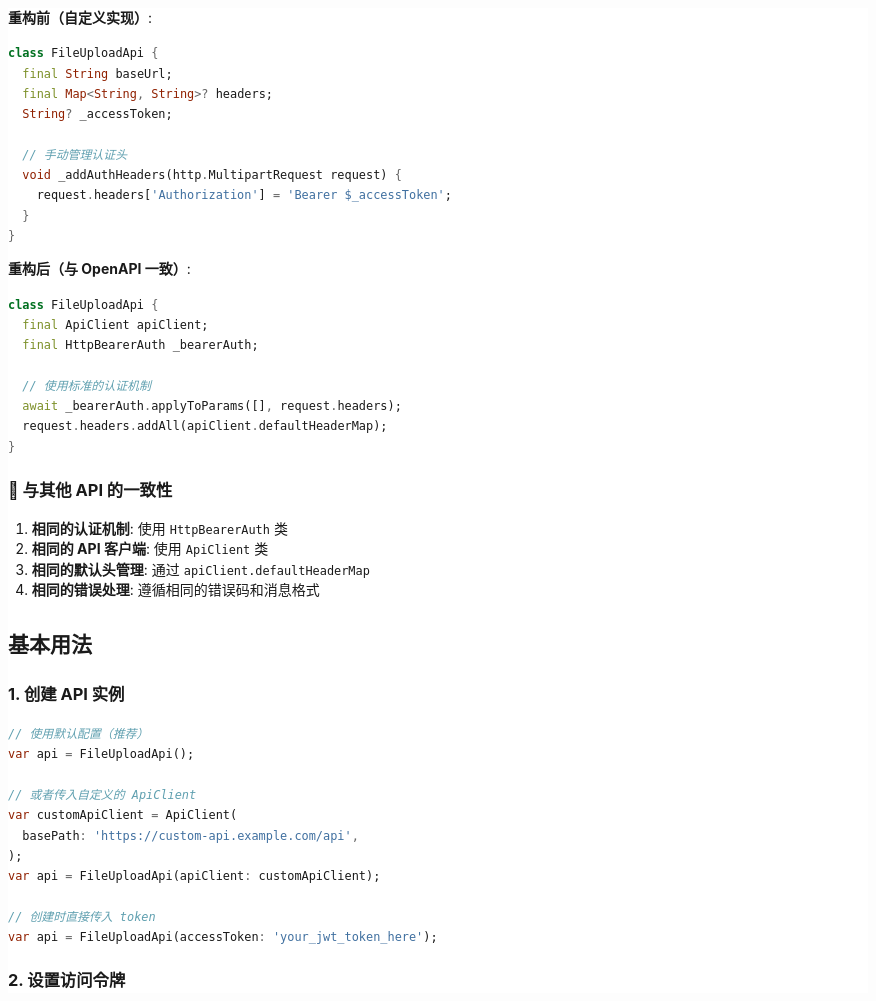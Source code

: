 **重构前（自定义实现）**:
```dart
class FileUploadApi {
  final String baseUrl;
  final Map<String, String>? headers;
  String? _accessToken;
  
  // 手动管理认证头
  void _addAuthHeaders(http.MultipartRequest request) {
    request.headers['Authorization'] = 'Bearer $_accessToken';
  }
}
```

**重构后（与 OpenAPI 一致）**:
```dart
class FileUploadApi {
  final ApiClient apiClient;
  final HttpBearerAuth _bearerAuth;
  
  // 使用标准的认证机制
  await _bearerAuth.applyToParams([], request.headers);
  request.headers.addAll(apiClient.defaultHeaderMap);
}
```

### 🎯 与其他 API 的一致性

1. **相同的认证机制**: 使用 `HttpBearerAuth` 类
2. **相同的 API 客户端**: 使用 `ApiClient` 类
3. **相同的默认头管理**: 通过 `apiClient.defaultHeaderMap`
4. **相同的错误处理**: 遵循相同的错误码和消息格式

## 基本用法

### 1. 创建 API 实例

```dart
// 使用默认配置（推荐）
var api = FileUploadApi();

// 或者传入自定义的 ApiClient
var customApiClient = ApiClient(
  basePath: 'https://custom-api.example.com/api',
);
var api = FileUploadApi(apiClient: customApiClient);

// 创建时直接传入 token
var api = FileUploadApi(accessToken: 'your_jwt_token_here');
```

### 2. 设置访问令牌
